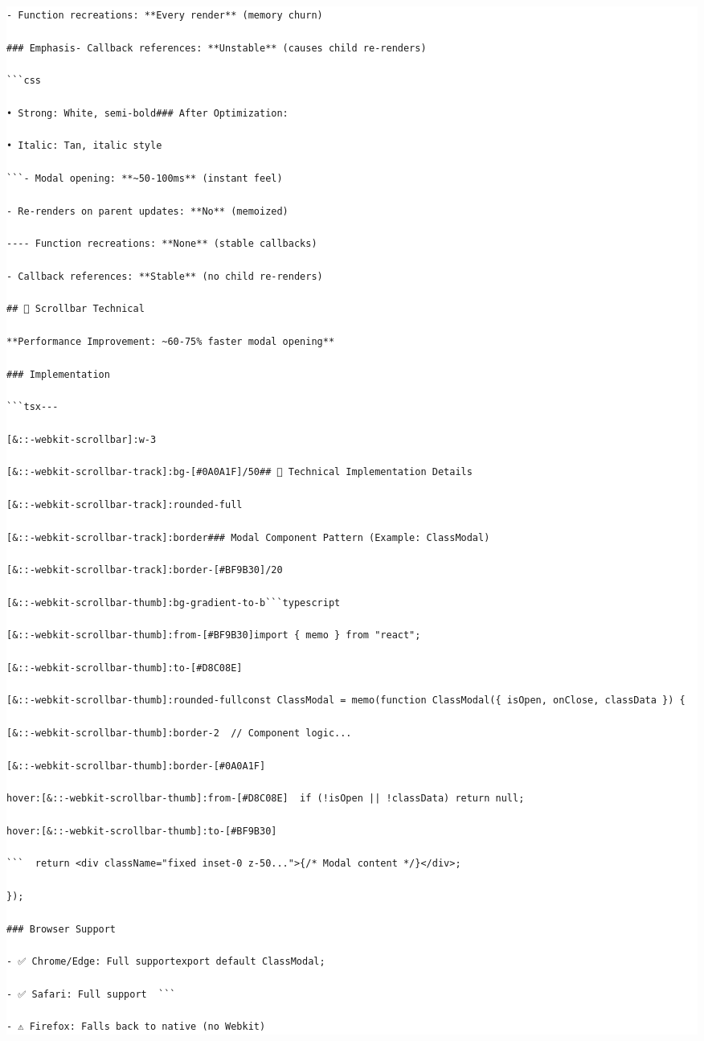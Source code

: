 ````css- ClassModal (inherits global styles)
- Function recreations: **Every render** (memory churn)

### Emphasis- Callback references: **Unstable** (causes child re-renders)

```css

• Strong: White, semi-bold### After Optimization:

• Italic: Tan, italic style

```- Modal opening: **~50-100ms** (instant feel)

- Re-renders on parent updates: **No** (memoized)

---- Function recreations: **None** (stable callbacks)

- Callback references: **Stable** (no child re-renders)

## 🎯 Scrollbar Technical

**Performance Improvement: ~60-75% faster modal opening**

### Implementation

```tsx---

[&::-webkit-scrollbar]:w-3

[&::-webkit-scrollbar-track]:bg-[#0A0A1F]/50## 🔧 Technical Implementation Details

[&::-webkit-scrollbar-track]:rounded-full

[&::-webkit-scrollbar-track]:border### Modal Component Pattern (Example: ClassModal)

[&::-webkit-scrollbar-track]:border-[#BF9B30]/20

[&::-webkit-scrollbar-thumb]:bg-gradient-to-b```typescript

[&::-webkit-scrollbar-thumb]:from-[#BF9B30]import { memo } from "react";

[&::-webkit-scrollbar-thumb]:to-[#D8C08E]

[&::-webkit-scrollbar-thumb]:rounded-fullconst ClassModal = memo(function ClassModal({ isOpen, onClose, classData }) {

[&::-webkit-scrollbar-thumb]:border-2  // Component logic...

[&::-webkit-scrollbar-thumb]:border-[#0A0A1F]

hover:[&::-webkit-scrollbar-thumb]:from-[#D8C08E]  if (!isOpen || !classData) return null;

hover:[&::-webkit-scrollbar-thumb]:to-[#BF9B30]

```  return <div className="fixed inset-0 z-50...">{/* Modal content */}</div>;

});

### Browser Support

- ✅ Chrome/Edge: Full supportexport default ClassModal;

- ✅ Safari: Full support  ```

- ⚠️ Firefox: Falls back to native (no Webkit)
````